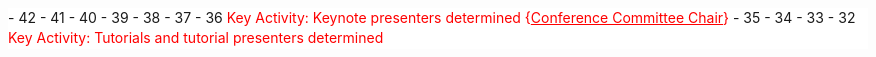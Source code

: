   </tr>
  <tr>
    <td align="center">- 42</td>
    <td>
    </td>
  </tr>
  <tr>
    <td align="center">- 41</td>
    <td>
    </td>
  </tr>
  <tr>
    <td align="center">- 40</td>
    <td>
    </td>
  </tr>
  <tr>
    <td align="center">- 39</td>
    <td>
    </td>
  </tr>
  <tr>
    <td align="center">- 38</td>
    <td>
    </td>
  </tr>
  <tr>
    <td align="center">- 37</td>
    <td>
    </td>
  </tr>
  <tr>
    <td align="center" rowspan="2">- 36</td>
    <td><span style="color: red;">Key Activity: Keynote presenters determined {<u>Conference Committee Chair</u>}</span></td>
  </tr>
  <tr>
    <td>
    </td>
  </tr>
  <tr>
    <td align="center">- 35</td>
    <td>
    </td>
  </tr>
  <tr>
    <td align="center">- 34</td>
    <td>
    </td>
  </tr>
  <tr>
    <td align="center">- 33</td>
    <td>
    </td>
  </tr>
  <tr>
    <td align="center" rowspan="2">- 32</td>
    <td><span style="color: red;">Key Activity: Tutorials and tutorial presenters determined</span></td>
  </tr>
  <tr>
    <td>
    </td>
  </tr>
